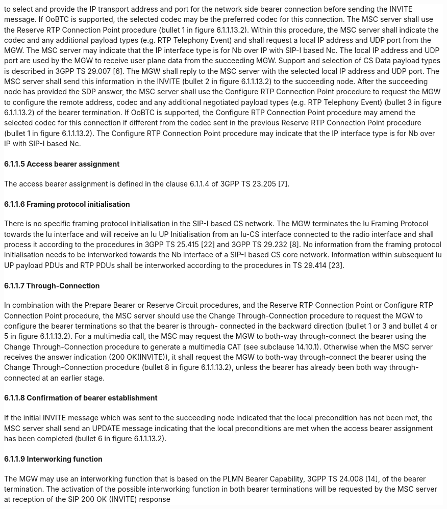 to select and provide the IP transport address and port for the network side
bearer connection before sending the INVITE message. If OoBTC is supported,
the selected codec may be the preferred codec for this connection. The MSC
server shall use the Reserve RTP Connection Point procedure (bullet 1 in
figure 6.1.1.13.2). Within this procedure, the MSC server shall indicate the
codec and any additional payload types (e.g. RTP Telephony Event) and shall
request a local IP address and UDP port from the MGW. The MSC server may
indicate that the IP interface type is for Nb over IP with SIP-I based Nc. The
local IP address and UDP port are used by the MGW to receive user plane data
from the succeeding MGW.
Support and selection of CS Data payload types is described in 3GPP TS 29.007
[6].
The MGW shall reply to the MSC server with the selected local IP address and
UDP port.
The MSC server shall send this information in the INVITE (bullet 2 in figure
6.1.1.13.2) to the succeeding node.
After the succeeding node has provided the SDP answer, the MSC server shall
use the Configure RTP Connection Point procedure to request the MGW to
configure the remote address, codec and any additional negotiated payload
types (e.g. RTP Telephony Event) (bullet 3 in figure 6.1.1.13.2) of the bearer
termination. If OoBTC is supported, the Configure RTP Connection Point
procedure may amend the selected codec for this connection if different from
the codec sent in the previous Reserve RTP Connection Point procedure (bullet
1 in figure 6.1.1.13.2). The Configure RTP Connection Point procedure may
indicate that the IP interface type is for Nb over IP with SIP-I based Nc.
#### 6.1.1.5 Access bearer assignment
The access bearer assignment is defined in the clause 6.1.1.4 of 3GPP TS
23.205 [7].
#### 6.1.1.6 Framing protocol initialisation
There is no specific framing protocol initialisation in the SIP-I based CS
network. The MGW terminates the Iu Framing Protocol towards the Iu interface
and will receive an Iu UP Initialisation from an Iu-CS interface connected to
the radio interface and shall process it according to the procedures in 3GPP
TS 25.415 [22] and 3GPP TS 29.232 [8]. No information from the framing
protocol initialisation needs to be interworked towards the Nb interface of a
SIP-I based CS core network. Information within subsequent Iu UP payload PDUs
and RTP PDUs shall be interworked according to the procedures in TS 29.414
[23].
#### 6.1.1.7 Through-Connection
In combination with the Prepare Bearer or Reserve Circuit procedures, and the
Reserve RTP Connection Point or Configure RTP Connection Point procedure, the
MSC server should use the Change Through-Connection procedure to request the
MGW to configure the bearer terminations so that the bearer is through-
connected in the backward direction (bullet 1 or 3 and bullet 4 or 5 in figure
6.1.1.13.2).
For a multimedia call, the MSC may request the MGW to both-way through-connect
the bearer using the Change Through-Connection procedure to generate a
multimedia CAT (see subclause 14.10.1).
Otherwise when the MSC server receives the answer indication (200 OK(INVITE)),
it shall request the MGW to both-way through-connect the bearer using the
Change Through-Connection procedure (bullet 8 in figure 6.1.1.13.2), unless
the bearer has already been both way through-connected at an earlier stage.
#### 6.1.1.8 Confirmation of bearer establishment
If the initial INVITE message which was sent to the succeeding node indicated
that the local precondition has not been met, the MSC server shall send an
UPDATE message indicating that the local preconditions are met when the access
bearer assignment has been completed (bullet 6 in figure 6.1.1.13.2).
#### 6.1.1.9 Interworking function
The MGW may use an interworking function that is based on the PLMN Bearer
Capability, 3GPP TS 24.008 [14], of the bearer termination. The activation of
the possible interworking function in both bearer terminations will be
requested by the MSC server at reception of the SIP 200 OK (INVITE) response